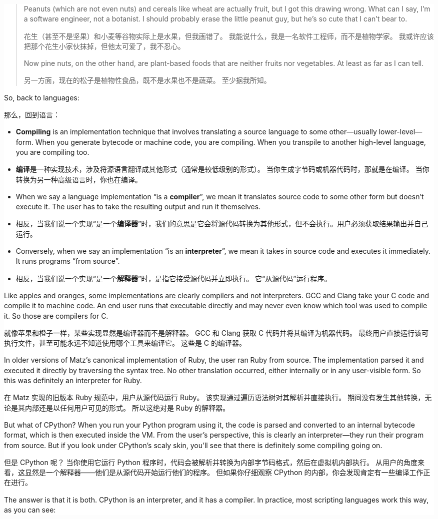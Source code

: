 > Peanuts (which are not even nuts) and cereals like wheat are actually fruit, but I got this drawing wrong. What can I say, I’m a software engineer, not a botanist. I should probably erase the little peanut guy, but he’s so cute that I can’t bear to.
>
> 花生（甚至不是坚果）和小麦等谷物实际上是水果，但我画错了。 我能说什么，我是一名软件工程师，而不是植物学家。 我或许应该把那个花生小家伙抹掉，但他太可爱了，我不忍心。
>
> Now pine nuts, on the other hand, are plant-based foods that are neither fruits nor vegetables. At least as far as I can tell.
>
> 另一方面，现在的松子是植物性食品，既不是水果也不是蔬菜。 至少据我所知。

So, back to languages:

那么，回到语言：

- **Compiling** is an implementation technique that involves translating a source language to some other—usually lower-level—form. When you generate bytecode or machine code, you are compiling. When you transpile to another high-level language, you are compiling too.

- **编译**是一种实现技术，涉及将源语言翻译成其他形式（通常是较低级别的形式）。 当你生成字节码或机器代码时，那就是在编译。 当你转换为另一种高级语言时，你也在编译。

- When we say a language implementation “is a **compiler**”, we mean it translates source code to some other form but doesn’t execute it. The user has to take the resulting output and run it themselves.

- 相反，当我们说一个实现“是一个**编译器**”时，我们的意思是它会将源代码转换为其他形式，但不会执行。用户必须获取结果输出并自己运行。

- Conversely, when we say an implementation “is an **interpreter**”, we mean it takes in source code and executes it immediately. It runs programs “from source”.

- 相反，当我们说一个实现“是一个**解释器**”时，是指它接受源代码并立即执行。 它“从源代码”运行程序。

Like apples and oranges, some implementations are clearly compilers and not interpreters. GCC and Clang take your C code and compile it to machine code. An end user runs that executable directly and may never even know which tool was used to compile it. So those are compilers for C.

就像苹果和橙子一样，某些实现显然是编译器而不是解释器。 GCC 和 Clang 获取 C 代码并将其编译为机器代码。 最终用户直接运行该可执行文件，甚至可能永远不知道使用哪个工具来编译它。 这些是 C 的编译器。

In older versions of Matz’s canonical implementation of Ruby, the user ran Ruby from source. The implementation parsed it and executed it directly by traversing the syntax tree. No other translation occurred, either internally or in any user-visible form. So this was definitely an interpreter for Ruby.

在 Matz 实现的旧版本 Ruby 规范中，用户从源代码运行 Ruby。 该实现通过遍历语法树对其解析并直接执行。 期间没有发生其他转换，无论是其内部还是以任何用户可见的形式。 所以这绝对是 Ruby 的解释器。

But what of CPython? When you run your Python program using it, the code is parsed and converted to an internal bytecode format, which is then executed inside the VM. From the user’s perspective, this is clearly an interpreter—they run their program from source. But if you look under CPython’s scaly skin, you’ll see that there is definitely some compiling going on.

但是 CPython 呢？ 当你使用它运行 Python 程序时，代码会被解析并转换为内部字节码格式，然后在虚拟机内部执行。 从用户的角度来看，这显然是一个解释器——他们是从源代码开始运行他们的程序。 但如果你仔细观察 CPython 的内部，你会发现肯定有一些编译工作正在进行。

The answer is that it is both. CPython is an interpreter, and it has a compiler. In practice, most scripting languages work this way, as you can see:
